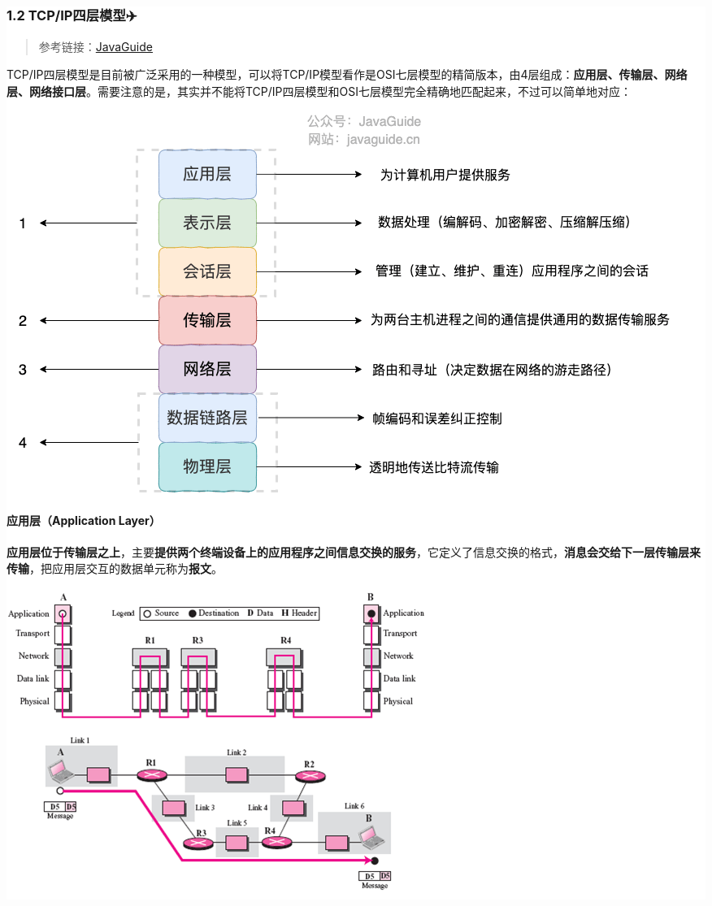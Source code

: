 ### 1.2 TCP/IP四层模型:airplane:

> 参考链接：[JavaGuide](https://javaguide.cn/cs-basics/network/osi&tcp-ip-model.html#tcp-ip-%E5%9B%9B%E5%B1%82%E6%A8%A1%E5%9E%8B)

TCP/IP四层模型是目前被广泛采用的一种模型，可以将TCP/IP模型看作是OSI七层模型的精简版本，由4层组成：**应用层、传输层、网络层、网络接口层**。需要注意的是，其实并不能将TCP/IP四层模型和OSI七层模型完全精确地匹配起来，不过可以简单地对应：

![TCP/IP](计算机网络.assets/TCP-IP-4-model.a534f46f.png)

#### 应用层（Application Layer）

**应用层位于传输层之上**，主要**提供两个终端设备上的应用程序之间信息交换的服务**，它定义了信息交换的格式，**消息会交给下一层传输层来传输**，把应用层交互的数据单元称为**报文**。

![传输](计算机网络.assets/5971-2-7I1-20220111095024771-20220111201807861.png)
